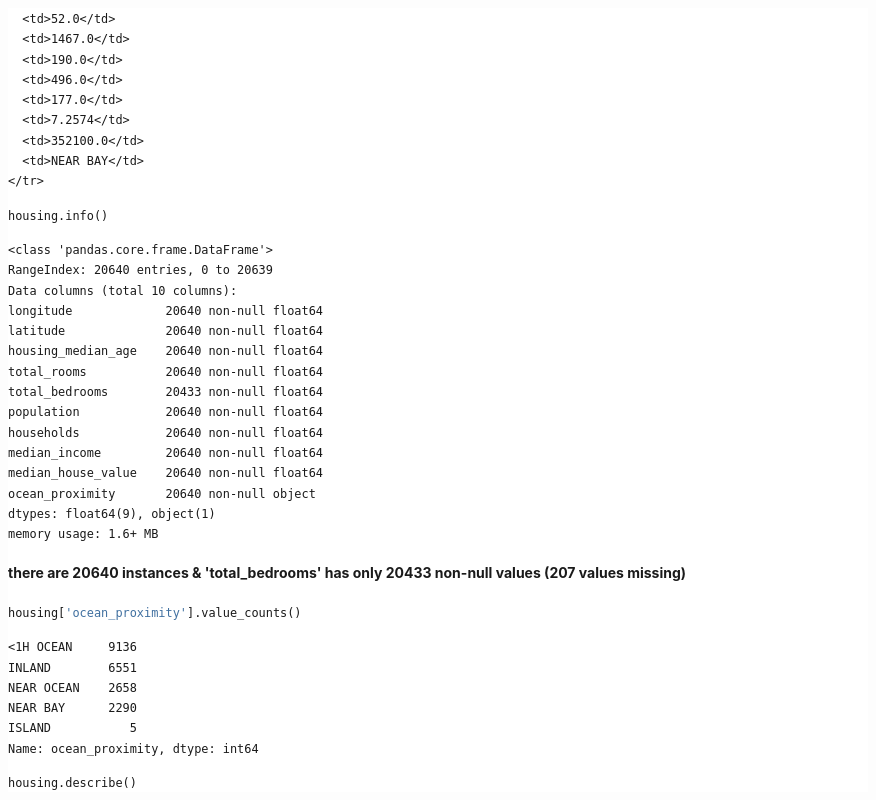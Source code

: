       <td>52.0</td>
      <td>1467.0</td>
      <td>190.0</td>
      <td>496.0</td>
      <td>177.0</td>
      <td>7.2574</td>
      <td>352100.0</td>
      <td>NEAR BAY</td>
    </tr>
  </tbody>
</table>
</div>




```python
housing.info()
```

    <class 'pandas.core.frame.DataFrame'>
    RangeIndex: 20640 entries, 0 to 20639
    Data columns (total 10 columns):
    longitude             20640 non-null float64
    latitude              20640 non-null float64
    housing_median_age    20640 non-null float64
    total_rooms           20640 non-null float64
    total_bedrooms        20433 non-null float64
    population            20640 non-null float64
    households            20640 non-null float64
    median_income         20640 non-null float64
    median_house_value    20640 non-null float64
    ocean_proximity       20640 non-null object
    dtypes: float64(9), object(1)
    memory usage: 1.6+ MB
    

#### there are 20640 instances & 'total_bedrooms' has only 20433 non-null values (207 values missing)


```python
housing['ocean_proximity'].value_counts()
```




    <1H OCEAN     9136
    INLAND        6551
    NEAR OCEAN    2658
    NEAR BAY      2290
    ISLAND           5
    Name: ocean_proximity, dtype: int64




```python
housing.describe()
```
